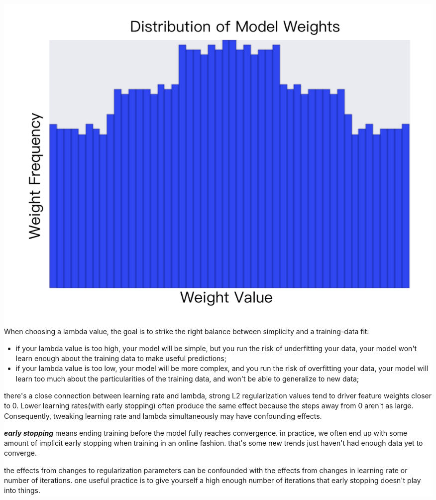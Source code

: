 ![](images/lambda_2.png)

When choosing a lambda value, the goal is to strike the right balance between simplicity and a training-data fit:

- if your lambda value is too high, your model will be simple, but you run the risk of underfitting your data, your model won't learn enough about the training data to make useful predictions;
- if your lambda value is too low, your model will be more complex, and you run the risk of overfitting your data, your model will learn too much about the particularities of the training data, and won't be able to generalize to new data;

there's a close connection between learning rate and lambda, strong L2 regularization values tend to driver feature weights closer to 0. Lower learning rates(with early stopping) often produce the same effect because the steps away from 0 aren't as large. Consequently, tweaking learning rate and lambda simultaneously may have confounding effects.

***early stopping*** means ending training before the model fully reaches convergence. in practice, we often end up with some amount of implicit early stopping when training in an online fashion. that's some new trends just haven't had enough data yet to converge.

the effects from changes to regularization parameters can be confounded with the effects from changes in learning rate or number of iterations. one useful practice is to give yourself a high enough number of iterations that early stopping doesn't play into things.
